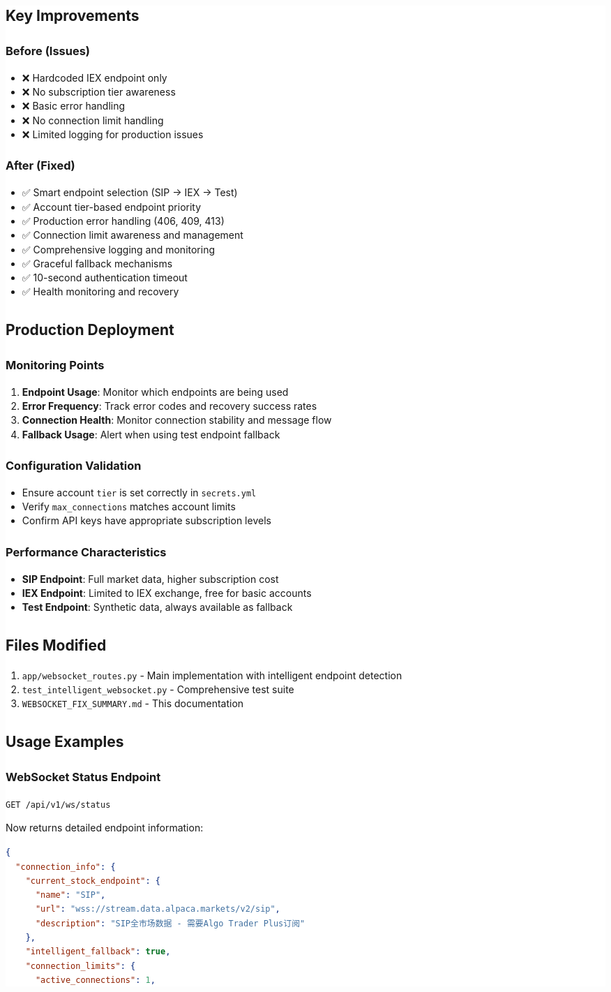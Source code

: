 ## Key Improvements

### Before (Issues)
- ❌ Hardcoded IEX endpoint only
- ❌ No subscription tier awareness  
- ❌ Basic error handling
- ❌ No connection limit handling
- ❌ Limited logging for production issues

### After (Fixed)
- ✅ Smart endpoint selection (SIP → IEX → Test)
- ✅ Account tier-based endpoint priority
- ✅ Production error handling (406, 409, 413)
- ✅ Connection limit awareness and management
- ✅ Comprehensive logging and monitoring
- ✅ Graceful fallback mechanisms
- ✅ 10-second authentication timeout
- ✅ Health monitoring and recovery

## Production Deployment

### Monitoring Points
1. **Endpoint Usage**: Monitor which endpoints are being used
2. **Error Frequency**: Track error codes and recovery success rates
3. **Connection Health**: Monitor connection stability and message flow
4. **Fallback Usage**: Alert when using test endpoint fallback

### Configuration Validation
- Ensure account `tier` is set correctly in `secrets.yml`
- Verify `max_connections` matches account limits
- Confirm API keys have appropriate subscription levels

### Performance Characteristics
- **SIP Endpoint**: Full market data, higher subscription cost
- **IEX Endpoint**: Limited to IEX exchange, free for basic accounts
- **Test Endpoint**: Synthetic data, always available as fallback

## Files Modified
1. `app/websocket_routes.py` - Main implementation with intelligent endpoint detection
2. `test_intelligent_websocket.py` - Comprehensive test suite
3. `WEBSOCKET_FIX_SUMMARY.md` - This documentation

## Usage Examples

### WebSocket Status Endpoint
```bash
GET /api/v1/ws/status
```
Now returns detailed endpoint information:
```json
{
  "connection_info": {
    "current_stock_endpoint": {
      "name": "SIP",
      "url": "wss://stream.data.alpaca.markets/v2/sip", 
      "description": "SIP全市场数据 - 需要Algo Trader Plus订阅"
    },
    "intelligent_fallback": true,
    "connection_limits": {
      "active_connections": 1,
```
